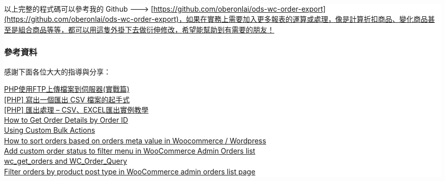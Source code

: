 以上完整的程式碼可以參考我的 Github ---> [https://github.com/oberonlai/ods-wc-order-export](https://github.com/oberonlai/ods-wc-order-export)，如果在實務上需要加入更多報表的運算或處理，像是計算折扣商品、變化商品甚至是組合商品等等，都可以用這隻外掛下去做衍伸修改，希望能幫助到有需要的朋友！

### 參考資料

感謝下面各位大大的指導與分享：

[PHP使用FTP上傳檔案到伺服器(實戰篇)](https://www.itread01.com/content/1544468049.html)  
[\[PHP\] 寫出一個匯出 CSV 檔案的起手式](https://www.mxp.tw/6852/)  
[\[PHP\] 匯出處理 – CSV、EXCEL匯出實例教學](https://code.yidas.com/php-csv-excel-output/)  
[How to Get Order Details by Order ID](https://www.webhat.in/article/woocommerce-tutorial/how-to-get-order-details-by-order-id/)  
[Using Custom Bulk Actions](https://make.wordpress.org/core/2016/10/04/custom-bulk-actions/)  
[How to sort orders based on orders meta value in Woocommerce / Wordpress](https://stackoverflow.com/questions/24723182/how-to-sort-orders-based-on-orders-meta-value-in-woocommerce-wordpress)  
[Add custom order status to filter menu in WooCommerce Admin Orders list](https://stackoverflow.com/questions/53346544/add-custom-order-status-to-filter-menu-in-woocommerce-admin-orders-list)  
[wc_get_orders and WC_Order_Query](https://github.com/woocommerce/woocommerce/wiki/wc_get_orders-and-WC_Order_Query#description)  
[Filter orders by product post type in WooCommerce admin orders list page](https://stackoverflow.com/questions/56132215/filter-orders-by-product-post-type-in-woocommerce-admin-orders-list-page)